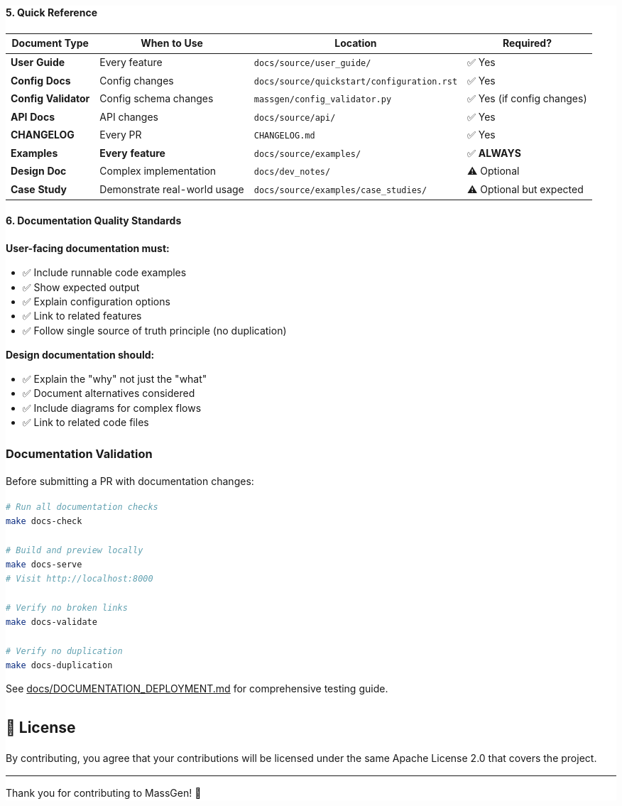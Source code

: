 #### 5. Quick Reference

| Document Type | When to Use | Location | Required? |
|--------------|-------------|----------|-----------|
| **User Guide** | Every feature | `docs/source/user_guide/` | ✅ Yes |
| **Config Docs** | Config changes | `docs/source/quickstart/configuration.rst` | ✅ Yes |
| **Config Validator** | Config schema changes | `massgen/config_validator.py` | ✅ Yes (if config changes) |
| **API Docs** | API changes | `docs/source/api/` | ✅ Yes |
| **CHANGELOG** | Every PR | `CHANGELOG.md` | ✅ Yes |
| **Examples** | **Every feature** | `docs/source/examples/` | ✅ **ALWAYS** |
| **Design Doc** | Complex implementation | `docs/dev_notes/` | ⚠️ Optional |
| **Case Study** | Demonstrate real-world usage | `docs/source/examples/case_studies/` | ⚠️ Optional but expected |

#### 6. Documentation Quality Standards

**User-facing documentation must:**
- ✅ Include runnable code examples
- ✅ Show expected output
- ✅ Explain configuration options
- ✅ Link to related features
- ✅ Follow single source of truth principle (no duplication)

**Design documentation should:**
- ✅ Explain the "why" not just the "what"
- ✅ Document alternatives considered
- ✅ Include diagrams for complex flows
- ✅ Link to related code files

### Documentation Validation

Before submitting a PR with documentation changes:

```bash
# Run all documentation checks
make docs-check

# Build and preview locally
make docs-serve
# Visit http://localhost:8000

# Verify no broken links
make docs-validate

# Verify no duplication
make docs-duplication
```

See [docs/DOCUMENTATION_DEPLOYMENT.md](docs/DOCUMENTATION_DEPLOYMENT.md) for comprehensive testing guide.

## 📄 License

By contributing, you agree that your contributions will be licensed under the same Apache License 2.0 that covers the project.

---

Thank you for contributing to MassGen! 🚀